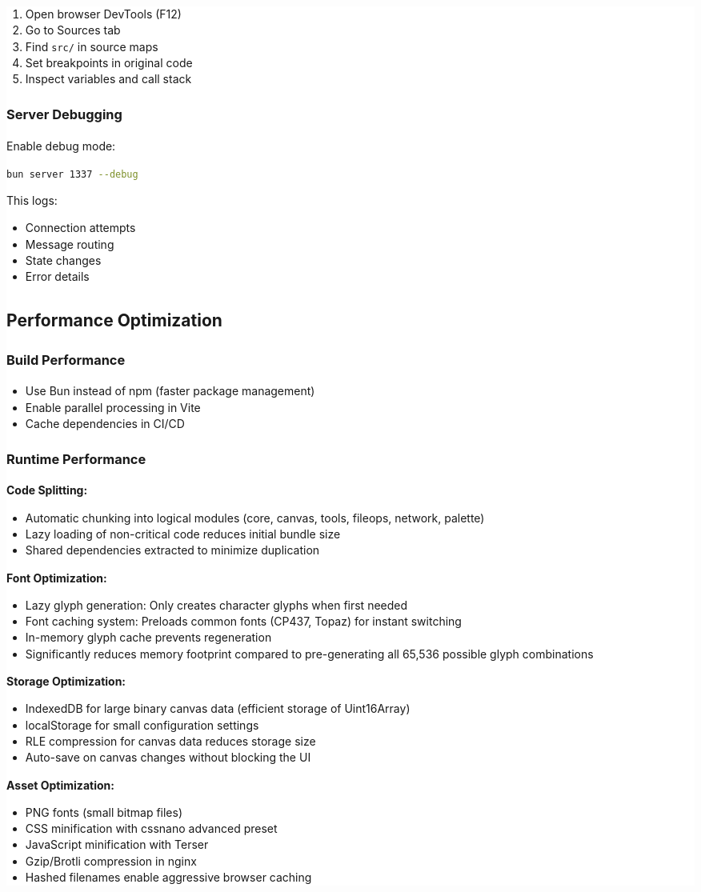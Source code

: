 1. Open browser DevTools (F12)
2. Go to Sources tab
3. Find `src/` in source maps
4. Set breakpoints in original code
5. Inspect variables and call stack

### Server Debugging

Enable debug mode:
```bash
bun server 1337 --debug
```

This logs:
- Connection attempts
- Message routing
- State changes
- Error details

## Performance Optimization

### Build Performance

- Use Bun instead of npm (faster package management)
- Enable parallel processing in Vite
- Cache dependencies in CI/CD

### Runtime Performance

**Code Splitting:**
- Automatic chunking into logical modules (core, canvas, tools, fileops, network, palette)
- Lazy loading of non-critical code reduces initial bundle size
- Shared dependencies extracted to minimize duplication

**Font Optimization:**
- Lazy glyph generation: Only creates character glyphs when first needed
- Font caching system: Preloads common fonts (CP437, Topaz) for instant switching
- In-memory glyph cache prevents regeneration
- Significantly reduces memory footprint compared to pre-generating all 65,536 possible glyph combinations

**Storage Optimization:**
- IndexedDB for large binary canvas data (efficient storage of Uint16Array)
- localStorage for small configuration settings
- RLE compression for canvas data reduces storage size
- Auto-save on canvas changes without blocking the UI

**Asset Optimization:**
- PNG fonts (small bitmap files)
- CSS minification with cssnano advanced preset
- JavaScript minification with Terser
- Gzip/Brotli compression in nginx
- Hashed filenames enable aggressive browser caching
